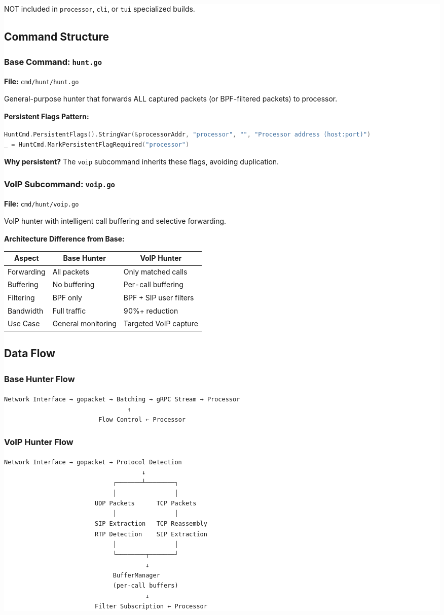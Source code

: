 NOT included in `processor`, `cli`, or `tui` specialized builds.

## Command Structure

### Base Command: `hunt.go`

**File:** `cmd/hunt/hunt.go`

General-purpose hunter that forwards ALL captured packets (or BPF-filtered packets) to processor.

**Persistent Flags Pattern:**

```go
HuntCmd.PersistentFlags().StringVar(&processorAddr, "processor", "", "Processor address (host:port)")
_ = HuntCmd.MarkPersistentFlagRequired("processor")
```

**Why persistent?** The `voip` subcommand inherits these flags, avoiding duplication.

### VoIP Subcommand: `voip.go`

**File:** `cmd/hunt/voip.go`

VoIP hunter with intelligent call buffering and selective forwarding.

**Architecture Difference from Base:**

| Aspect | Base Hunter | VoIP Hunter |
|--------|-------------|-------------|
| Forwarding | All packets | Only matched calls |
| Buffering | No buffering | Per-call buffering |
| Filtering | BPF only | BPF + SIP user filters |
| Bandwidth | Full traffic | 90%+ reduction |
| Use Case | General monitoring | Targeted VoIP capture |

## Data Flow

### Base Hunter Flow

```
Network Interface → gopacket → Batching → gRPC Stream → Processor
                                  ↑
                          Flow Control ← Processor
```

### VoIP Hunter Flow

```
Network Interface → gopacket → Protocol Detection
                                      ↓
                              ┌───────┴────────┐
                              │                │
                         UDP Packets      TCP Packets
                              │                │
                         SIP Extraction   TCP Reassembly
                         RTP Detection    SIP Extraction
                              │                │
                              └────────┬───────┘
                                       ↓
                              BufferManager
                              (per-call buffers)
                                       ↓
                         Filter Subscription ← Processor
```